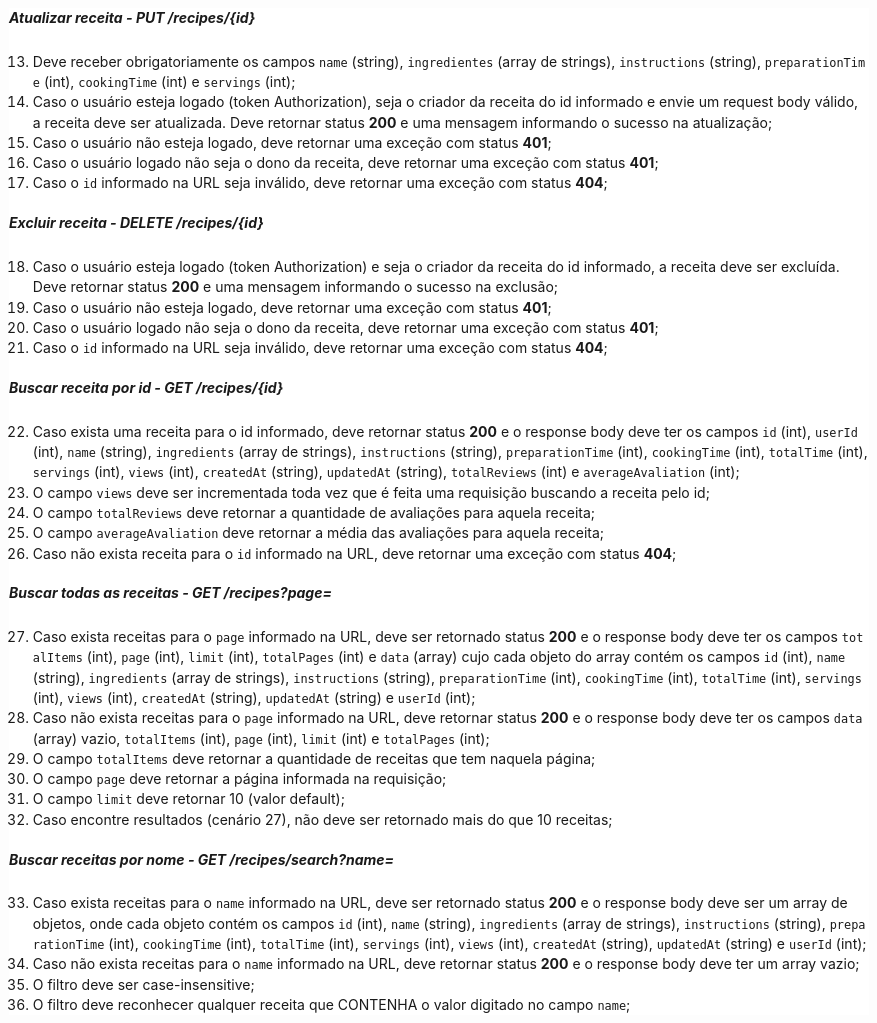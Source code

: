 ##### Atualizar receita - PUT /recipes/{id}
13. Deve receber obrigatoriamente os campos `name` (string), `ingredientes` (array de strings), `instructions` (string), `preparationTime` (int), `cookingTime` (int) e `servings` (int);
14. Caso o usuário esteja logado (token Authorization), seja o criador da receita do id informado e envie um request body válido, a receita deve ser atualizada. Deve retornar status **200** e uma mensagem informando o sucesso na atualização;
15. Caso o usuário não esteja logado, deve retornar uma exceção com status **401**;
16. Caso o usuário logado não seja o dono da receita, deve retornar uma exceção com status **401**;
17. Caso o `id` informado na URL seja inválido, deve retornar uma exceção com status **404**;

##### Excluir receita - DELETE /recipes/{id}
18. Caso o usuário esteja logado (token Authorization) e seja o criador da receita do id informado, a receita deve ser excluída. Deve retornar status **200** e uma mensagem informando o sucesso na exclusão;
19. Caso o usuário não esteja logado, deve retornar uma exceção com status **401**;
20. Caso o usuário logado não seja o dono da receita, deve retornar uma exceção com status **401**;
21. Caso o `id` informado na URL seja inválido, deve retornar uma exceção com status **404**;

##### Buscar receita por id - GET /recipes/{id}
22. Caso exista uma receita para o id informado, deve retornar status **200** e o response body deve ter os campos `id` (int), `userId` (int), `name` (string), `ingredients` (array de strings), `instructions` (string), `preparationTime` (int), `cookingTime` (int), `totalTime` (int), `servings` (int), `views` (int), `createdAt` (string), `updatedAt` (string), `totalReviews` (int) e `averageAvaliation` (int);
23. O campo `views` deve ser incrementada toda vez que é feita uma requisição buscando a receita pelo id;
24. O campo `totalReviews` deve retornar a quantidade de avaliações para aquela receita;
25. O campo `averageAvaliation` deve retornar a média das avaliações para aquela receita;
26. Caso não exista receita para o `id` informado na URL, deve retornar uma exceção com status **404**;

##### Buscar todas as receitas - GET /recipes?page=
27. Caso exista receitas para o `page` informado na URL, deve ser retornado status **200** e o response body deve ter os campos `totalItems` (int), `page` (int), `limit` (int), `totalPages` (int) e `data` (array) cujo cada objeto do array contém os campos `id` (int), `name` (string), `ingredients` (array de strings), `instructions` (string), `preparationTime` (int), `cookingTime` (int), `totalTime` (int), `servings` (int), `views` (int), `createdAt` (string), `updatedAt` (string) e `userId` (int);
28. Caso não exista receitas para o `page` informado na URL, deve retornar status **200** e o response body deve ter os campos `data` (array) vazio, `totalItems` (int), `page` (int), `limit` (int) e `totalPages` (int);
29. O campo `totalItems` deve retornar a quantidade de receitas que tem naquela página;
30. O campo `page` deve retornar a página informada na requisição;
31. O campo `limit` deve retornar 10 (valor default);
32. Caso encontre resultados (cenário 27), não deve ser retornado mais do que 10 receitas;

##### Buscar receitas por nome - GET /recipes/search?name=
33. Caso exista receitas para o `name` informado na URL, deve ser retornado status **200** e o response body deve ser um array de objetos, onde cada objeto contém os campos `id` (int), `name` (string), `ingredients` (array de strings), `instructions` (string), `preparationTime` (int), `cookingTime` (int), `totalTime` (int), `servings` (int), `views` (int), `createdAt` (string), `updatedAt` (string) e `userId` (int);
34. Caso não exista receitas para o `name` informado na URL, deve retornar status **200** e o response body deve ter um array vazio;
35. O filtro deve ser case-insensitive;
36. O filtro deve reconhecer qualquer receita que CONTENHA o valor digitado no campo `name`;
